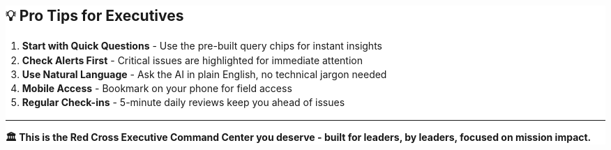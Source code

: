
## 💡 **Pro Tips for Executives**

1. **Start with Quick Questions** - Use the pre-built query chips for instant insights
2. **Check Alerts First** - Critical issues are highlighted for immediate attention
3. **Use Natural Language** - Ask the AI in plain English, no technical jargon needed
4. **Mobile Access** - Bookmark on your phone for field access
5. **Regular Check-ins** - 5-minute daily reviews keep you ahead of issues

---

**🏛️ This is the Red Cross Executive Command Center you deserve - built for leaders, by leaders, focused on mission impact.**
